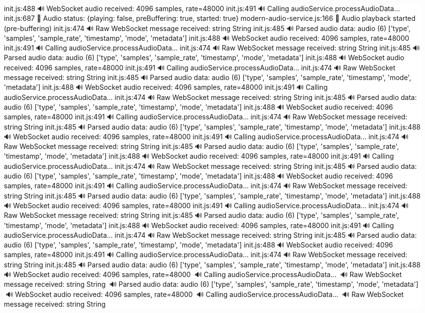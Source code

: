 init.js:488 🔊 WebSocket audio received: 4096 samples, rate=48000
init.js:491 🔊 Calling audioService.processAudioData...
init.js:687 🎵 Audio status: {playing: false, preBuffering: true, started: true}
modern-audio-service.js:166 🎵 Audio playback started (pre-buffering)
init.js:474 🔊 Raw WebSocket message received: string String
init.js:485 🔊 Parsed audio data: audio (6) ['type', 'samples', 'sample_rate', 'timestamp', 'mode', 'metadata']
init.js:488 🔊 WebSocket audio received: 4096 samples, rate=48000
init.js:491 🔊 Calling audioService.processAudioData...
init.js:474 🔊 Raw WebSocket message received: string String
init.js:485 🔊 Parsed audio data: audio (6) ['type', 'samples', 'sample_rate', 'timestamp', 'mode', 'metadata']
init.js:488 🔊 WebSocket audio received: 4096 samples, rate=48000
init.js:491 🔊 Calling audioService.processAudioData...
init.js:474 🔊 Raw WebSocket message received: string String
init.js:485 🔊 Parsed audio data: audio (6) ['type', 'samples', 'sample_rate', 'timestamp', 'mode', 'metadata']
init.js:488 🔊 WebSocket audio received: 4096 samples, rate=48000
init.js:491 🔊 Calling audioService.processAudioData...
init.js:474 🔊 Raw WebSocket message received: string String
init.js:485 🔊 Parsed audio data: audio (6) ['type', 'samples', 'sample_rate', 'timestamp', 'mode', 'metadata']
init.js:488 🔊 WebSocket audio received: 4096 samples, rate=48000
init.js:491 🔊 Calling audioService.processAudioData...
init.js:474 🔊 Raw WebSocket message received: string String
init.js:485 🔊 Parsed audio data: audio (6) ['type', 'samples', 'sample_rate', 'timestamp', 'mode', 'metadata']
init.js:488 🔊 WebSocket audio received: 4096 samples, rate=48000
init.js:491 🔊 Calling audioService.processAudioData...
init.js:474 🔊 Raw WebSocket message received: string String
init.js:485 🔊 Parsed audio data: audio (6) ['type', 'samples', 'sample_rate', 'timestamp', 'mode', 'metadata']
init.js:488 🔊 WebSocket audio received: 4096 samples, rate=48000
init.js:491 🔊 Calling audioService.processAudioData...
init.js:474 🔊 Raw WebSocket message received: string String
init.js:485 🔊 Parsed audio data: audio (6) ['type', 'samples', 'sample_rate', 'timestamp', 'mode', 'metadata']
init.js:488 🔊 WebSocket audio received: 4096 samples, rate=48000
init.js:491 🔊 Calling audioService.processAudioData...
init.js:474 🔊 Raw WebSocket message received: string String
init.js:485 🔊 Parsed audio data: audio (6) ['type', 'samples', 'sample_rate', 'timestamp', 'mode', 'metadata']
init.js:488 🔊 WebSocket audio received: 4096 samples, rate=48000
init.js:491 🔊 Calling audioService.processAudioData...
init.js:474 🔊 Raw WebSocket message received: string String
init.js:485 🔊 Parsed audio data: audio (6) ['type', 'samples', 'sample_rate', 'timestamp', 'mode', 'metadata']
init.js:488 🔊 WebSocket audio received: 4096 samples, rate=48000
init.js:491 🔊 Calling audioService.processAudioData...
init.js:474 🔊 Raw WebSocket message received: string String
init.js:485 🔊 Parsed audio data: audio (6) ['type', 'samples', 'sample_rate', 'timestamp', 'mode', 'metadata']
init.js:488 🔊 WebSocket audio received: 4096 samples, rate=48000
init.js:491 🔊 Calling audioService.processAudioData...
init.js:474 🔊 Raw WebSocket message received: string String
init.js:485 🔊 Parsed audio data: audio (6) ['type', 'samples', 'sample_rate', 'timestamp', 'mode', 'metadata']
init.js:488 🔊 WebSocket audio received: 4096 samples, rate=48000
 🔊 Calling audioService.processAudioData...
 🔊 Raw WebSocket message received: string String
 🔊 Parsed audio data: audio (6) ['type', 'samples', 'sample_rate', 'timestamp', 'mode', 'metadata']
 🔊 WebSocket audio received: 4096 samples, rate=48000
 🔊 Calling audioService.processAudioData...
 🔊 Raw WebSocket message received: string String